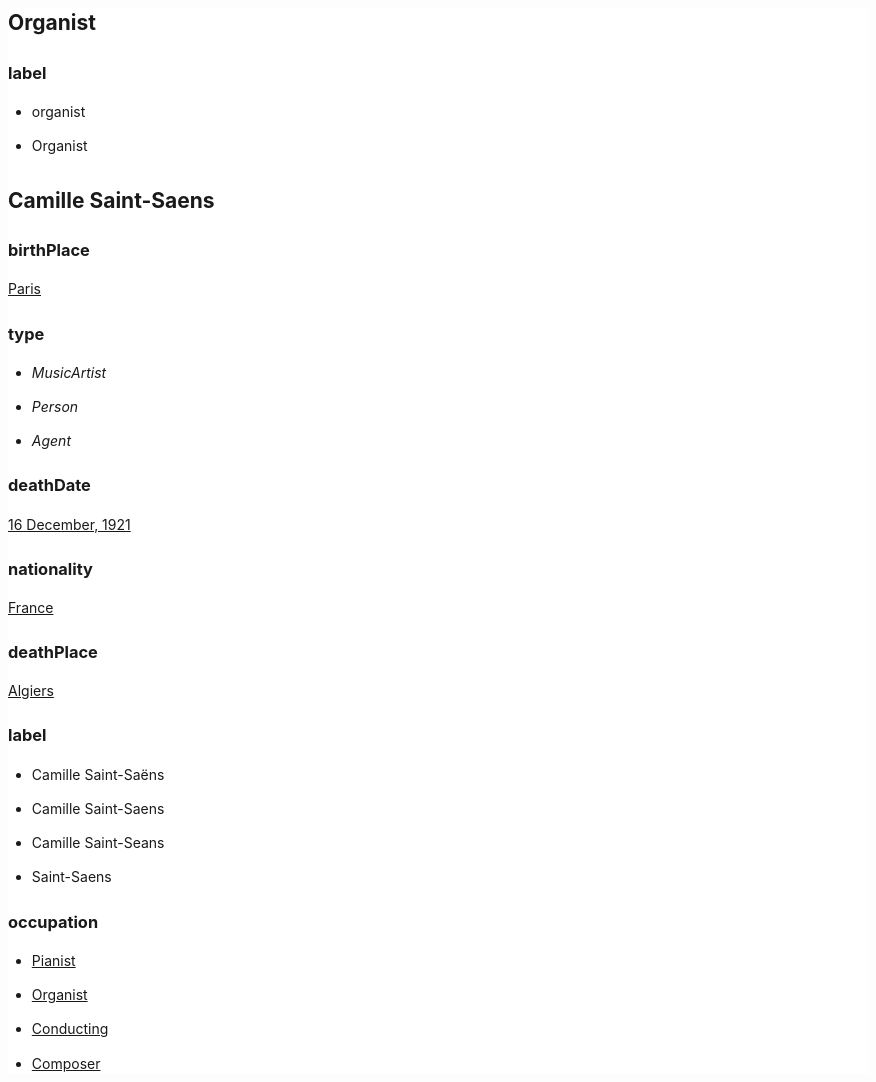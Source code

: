 ## Organist

### label

 - organist

 - Organist

## Camille Saint-Saens

### birthPlace


[Paris](#Paris)

### type

 - *MusicArtist*

 - *Person*

 - *Agent*

### deathDate


[16 December, 1921](#16-December-1921)

### nationality


[France](#France)

### deathPlace


[Algiers](#Algiers)

### label

 - Camille Saint-Saëns

 - Camille Saint-Saens

 - Camille Saint-Seans

 - Saint-Saens

### occupation

 - [Pianist](#Pianist)

 - [Organist](#Organist)

 - [Conducting](#Conducting)

 - [Composer](#Composer)
